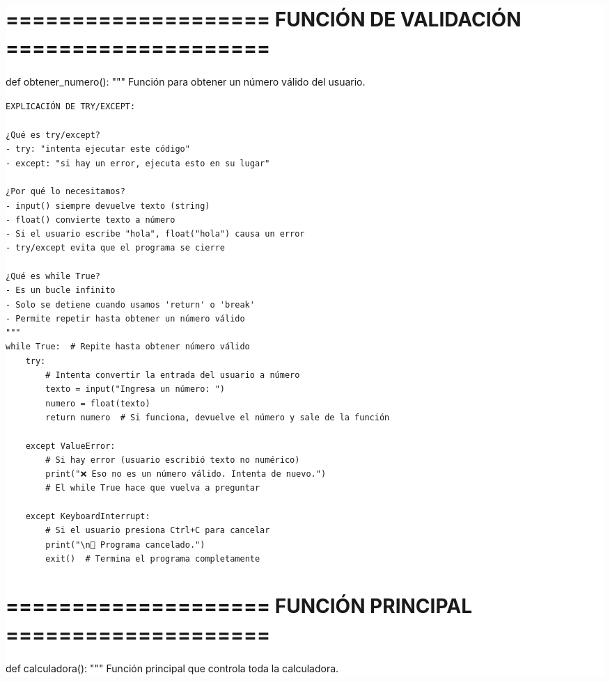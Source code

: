 # ==================== FUNCIÓN DE VALIDACIÓN ====================

def obtener_numero():
    """
    Función para obtener un número válido del usuario.
    
    EXPLICACIÓN DE TRY/EXCEPT:
    
    ¿Qué es try/except?
    - try: "intenta ejecutar este código"
    - except: "si hay un error, ejecuta esto en su lugar"
    
    ¿Por qué lo necesitamos?
    - input() siempre devuelve texto (string)
    - float() convierte texto a número
    - Si el usuario escribe "hola", float("hola") causa un error
    - try/except evita que el programa se cierre
    
    ¿Qué es while True?
    - Es un bucle infinito
    - Solo se detiene cuando usamos 'return' o 'break'
    - Permite repetir hasta obtener un número válido
    """
    while True:  # Repite hasta obtener número válido
        try:
            # Intenta convertir la entrada del usuario a número
            texto = input("Ingresa un número: ")
            numero = float(texto)
            return numero  # Si funciona, devuelve el número y sale de la función
        
        except ValueError:
            # Si hay error (usuario escribió texto no numérico)
            print("❌ Eso no es un número válido. Intenta de nuevo.")
            # El while True hace que vuelva a preguntar
        
        except KeyboardInterrupt:
            # Si el usuario presiona Ctrl+C para cancelar
            print("\n👋 Programa cancelado.")
            exit()  # Termina el programa completamente

# ==================== FUNCIÓN PRINCIPAL ====================

def calculadora():
    """
    Función principal que controla toda la calculadora.
    